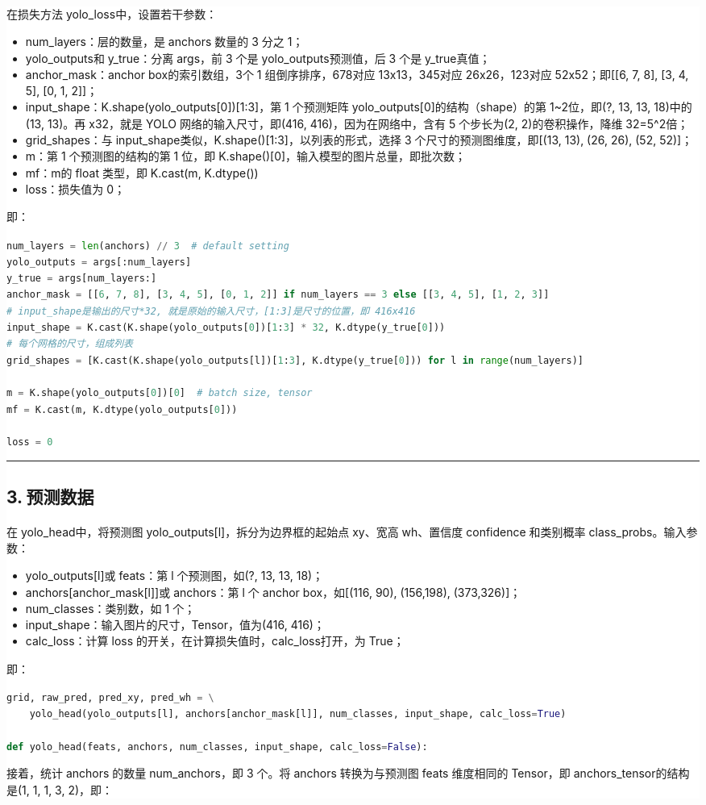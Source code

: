 在损失方法 yolo_loss中，设置若干参数：

- num_layers：层的数量，是 anchors 数量的 3 分之 1；
- yolo_outputs和 y_true：分离 args，前 3 个是 yolo_outputs预测值，后 3 个是 y_true真值；
- anchor_mask：anchor box的索引数组，3个 1 组倒序排序，678对应 13x13，345对应 26x26，123对应 52x52；即[[6, 7, 8], [3, 4, 5], [0, 1, 2]]；
- input_shape：K.shape(yolo_outputs[0])[1:3]，第 1 个预测矩阵 yolo_outputs[0]的结构（shape）的第 1~2位，即(?, 13, 13, 18)中的(13, 13)。再 x32，就是 YOLO 网络的输入尺寸，即(416, 416)，因为在网络中，含有 5 个步长为(2, 2)的卷积操作，降维 32=5^2倍；
- grid_shapes：与 input_shape类似，K.shape()[1:3]，以列表的形式，选择 3 个尺寸的预测图维度，即[(13, 13), (26, 26), (52, 52)]；
- m：第 1 个预测图的结构的第 1 位，即 K.shape()[0]，输入模型的图片总量，即批次数；
- mf：m的 float 类型，即 K.cast(m, K.dtype())
- loss：损失值为 0；

即：

```python
num_layers = len(anchors) // 3  # default setting
yolo_outputs = args[:num_layers]
y_true = args[num_layers:]
anchor_mask = [[6, 7, 8], [3, 4, 5], [0, 1, 2]] if num_layers == 3 else [[3, 4, 5], [1, 2, 3]]
# input_shape是输出的尺寸*32, 就是原始的输入尺寸，[1:3]是尺寸的位置，即 416x416
input_shape = K.cast(K.shape(yolo_outputs[0])[1:3] * 32, K.dtype(y_true[0]))
# 每个网格的尺寸，组成列表
grid_shapes = [K.cast(K.shape(yolo_outputs[l])[1:3], K.dtype(y_true[0])) for l in range(num_layers)]

m = K.shape(yolo_outputs[0])[0]  # batch size, tensor
mf = K.cast(m, K.dtype(yolo_outputs[0]))

loss = 0
```

------

## 3. 预测数据

在 yolo_head中，将预测图 yolo_outputs[l]，拆分为边界框的起始点 xy、宽高 wh、置信度 confidence 和类别概率 class_probs。输入参数：

- yolo_outputs[l]或 feats：第 l 个预测图，如(?, 13, 13, 18)；
- anchors[anchor_mask[l]]或 anchors：第 l 个 anchor box，如[(116, 90), (156,198), (373,326)]；
- num_classes：类别数，如 1 个；
- input_shape：输入图片的尺寸，Tensor，值为(416, 416)；
- calc_loss：计算 loss 的开关，在计算损失值时，calc_loss打开，为 True；

即：

```python
grid, raw_pred, pred_xy, pred_wh = \
    yolo_head(yolo_outputs[l], anchors[anchor_mask[l]], num_classes, input_shape, calc_loss=True)

def yolo_head(feats, anchors, num_classes, input_shape, calc_loss=False):
```

接着，统计 anchors 的数量 num_anchors，即 3 个。将 anchors 转换为与预测图 feats 维度相同的 Tensor，即 anchors_tensor的结构是(1, 1, 1, 3, 2)，即：
